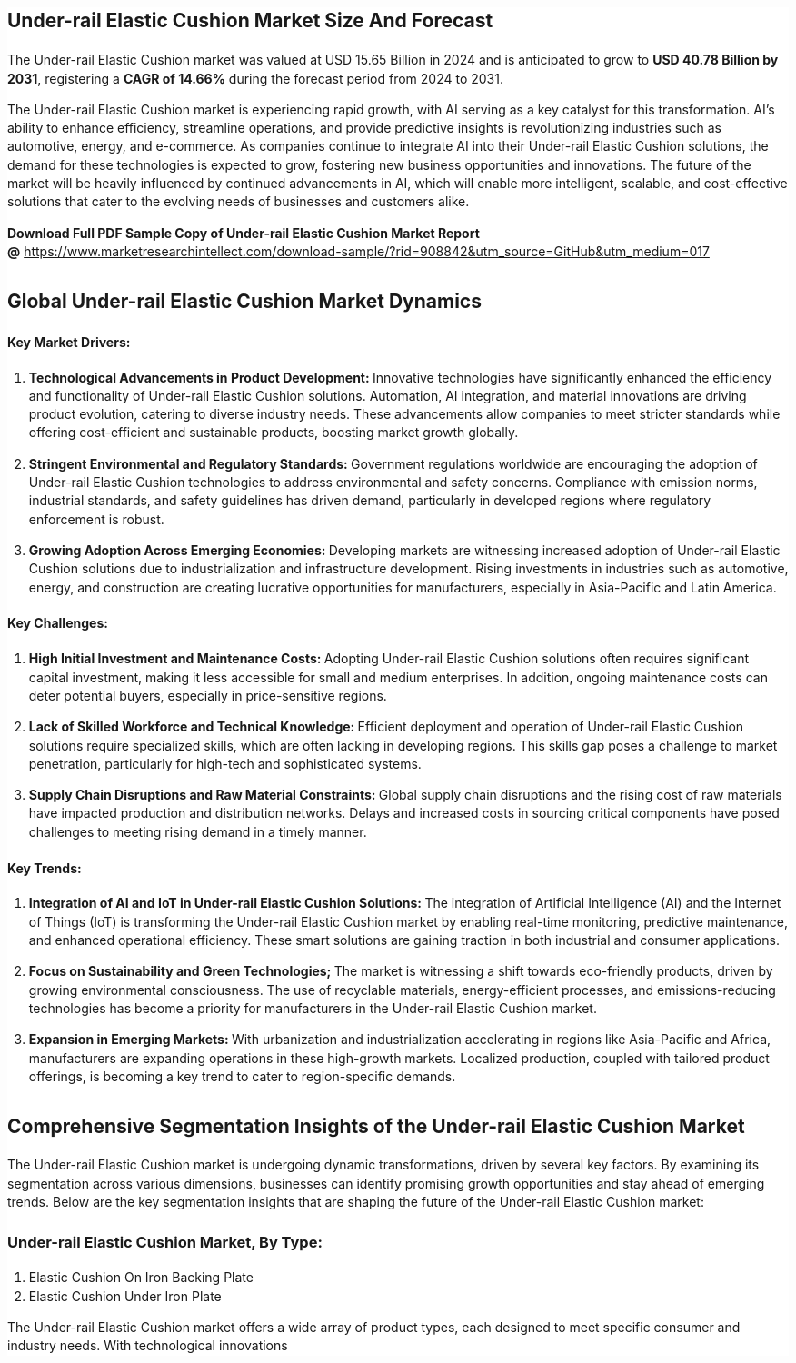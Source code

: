 <h2>Under-rail Elastic Cushion Market Size And Forecast</h2><p>The Under-rail Elastic Cushion market was valued at USD 15.65 Billion in 2024 and is anticipated to grow to <strong>USD 40.78 Billion by 2031</strong>, registering a <strong>CAGR of 14.66%</strong> during the forecast period from 2024 to 2031.</p><p>The Under-rail Elastic Cushion market is experiencing rapid growth, with AI serving as a key catalyst for this transformation. AI’s ability to enhance efficiency, streamline operations, and provide predictive insights is revolutionizing industries such as automotive, energy, and e-commerce. As companies continue to integrate AI into their Under-rail Elastic Cushion solutions, the demand for these technologies is expected to grow, fostering new business opportunities and innovations. The future of the market will be heavily influenced by continued advancements in AI, which will enable more intelligent, scalable, and cost-effective solutions that cater to the evolving needs of businesses and customers alike.</p><p><strong>Download Full PDF Sample Copy of Under-rail Elastic Cushion Market Report @</strong>&nbsp;<a href="https://www.marketresearchintellect.com/download-sample/?rid=908842&amp;utm_source=GitHub&amp;utm_medium=017">https://www.marketresearchintellect.com/download-sample/?rid=908842&amp;utm_source=GitHub&amp;utm_medium=017</a></p><h2>Global Under-rail Elastic Cushion Market Dynamics</h2><h4><strong>Key Market Drivers:</strong></h4><ol><li><p><strong>Technological Advancements in Product Development:&nbsp;</strong>Innovative technologies have significantly enhanced the efficiency and functionality of Under-rail Elastic Cushion solutions. Automation, AI integration, and material innovations are driving product evolution, catering to diverse industry needs. These advancements allow companies to meet stricter standards while offering cost-efficient and sustainable products, boosting market growth globally.</p></li><li><p><strong>Stringent Environmental and Regulatory Standards:&nbsp;</strong>Government regulations worldwide are encouraging the adoption of Under-rail Elastic Cushion technologies to address environmental and safety concerns. Compliance with emission norms, industrial standards, and safety guidelines has driven demand, particularly in developed regions where regulatory enforcement is robust.</p></li><li><p><strong>Growing Adoption Across Emerging Economies:&nbsp;</strong>Developing markets are witnessing increased adoption of Under-rail Elastic Cushion solutions due to industrialization and infrastructure development. Rising investments in industries such as automotive, energy, and construction are creating lucrative opportunities for manufacturers, especially in Asia-Pacific and Latin America.</p></li></ol><h4><strong>Key Challenges:</strong></h4><ol><li><p><strong>High Initial Investment and Maintenance Costs:&nbsp;</strong>Adopting Under-rail Elastic Cushion solutions often requires significant capital investment, making it less accessible for small and medium enterprises. In addition, ongoing maintenance costs can deter potential buyers, especially in price-sensitive regions.</p></li><li><p><strong>Lack of Skilled Workforce and Technical Knowledge:&nbsp;</strong>Efficient deployment and operation of Under-rail Elastic Cushion solutions require specialized skills, which are often lacking in developing regions. This skills gap poses a challenge to market penetration, particularly for high-tech and sophisticated systems.</p></li><li><p><strong>Supply Chain Disruptions and Raw Material Constraints:&nbsp;</strong>Global supply chain disruptions and the rising cost of raw materials have impacted production and distribution networks. Delays and increased costs in sourcing critical components have posed challenges to meeting rising demand in a timely manner.</p></li></ol><h4><strong>Key Trends:</strong></h4><ol><li><p><strong>Integration of AI and IoT in Under-rail Elastic Cushion Solutions:&nbsp;</strong>The integration of Artificial Intelligence (AI) and the Internet of Things (IoT) is transforming the Under-rail Elastic Cushion market by enabling real-time monitoring, predictive maintenance, and enhanced operational efficiency. These smart solutions are gaining traction in both industrial and consumer applications.</p></li><li><p><strong>Focus on Sustainability and Green Technologies;&nbsp;</strong>The market is witnessing a shift towards eco-friendly products, driven by growing environmental consciousness. The use of recyclable materials, energy-efficient processes, and emissions-reducing technologies has become a priority for manufacturers in the Under-rail Elastic Cushion market.</p></li><li><p><strong>Expansion in Emerging Markets:&nbsp;</strong>With urbanization and industrialization accelerating in regions like Asia-Pacific and Africa, manufacturers are expanding operations in these high-growth markets. Localized production, coupled with tailored product offerings, is becoming a key trend to cater to region-specific demands.</p></li></ol><div class="article-main__content" data-test-id="publishing-text-block"><h2>Comprehensive Segmentation Insights of the Under-rail Elastic Cushion Market</h2><p>The Under-rail Elastic Cushion market is undergoing dynamic transformations, driven by several key factors. By examining its segmentation across various dimensions, businesses can identify promising growth opportunities and stay ahead of emerging trends. Below are the key segmentation insights that are shaping the future of the Under-rail Elastic Cushion market:</p><h3><strong>Under-rail Elastic Cushion Market, By Type:<br /></strong></h3><ol><li>Elastic Cushion On Iron Backing Plate<li> Elastic Cushion Under Iron Plate</li></ol><p>The Under-rail Elastic Cushion market offers a wide array of product types, each designed to meet specific consumer and industry needs. With technological innovations